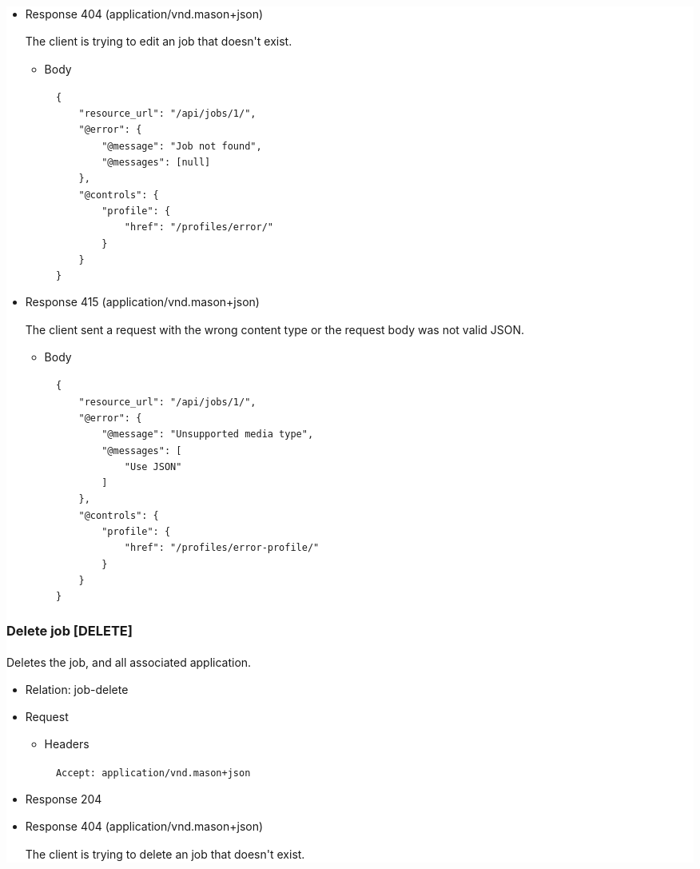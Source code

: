 + Response 404 (application/vnd.mason+json)

    The client is trying to edit an job that doesn't exist. 

    + Body
    
            {
                "resource_url": "/api/jobs/1/",
                "@error": {
                    "@message": "Job not found",
                    "@messages": [null]
                },
                "@controls": {
                    "profile": {
                        "href": "/profiles/error/"
                    }
                }
            }
            

+ Response 415 (application/vnd.mason+json)

    The client sent a request with the wrong content type or the request body was not valid JSON.

    + Body
        
            {
                "resource_url": "/api/jobs/1/",
                "@error": {
                    "@message": "Unsupported media type",
                    "@messages": [
                        "Use JSON"
                    ]
                },
                "@controls": {
                    "profile": {
                        "href": "/profiles/error-profile/"
                    }
                }
            }

### Delete job [DELETE]

Deletes the job, and all associated application.

+ Relation: job-delete
+ Request

    + Headers
        
            Accept: application/vnd.mason+json
        
+ Response 204

+ Response 404 (application/vnd.mason+json)

    The client is trying to delete an job that doesn't exist.
